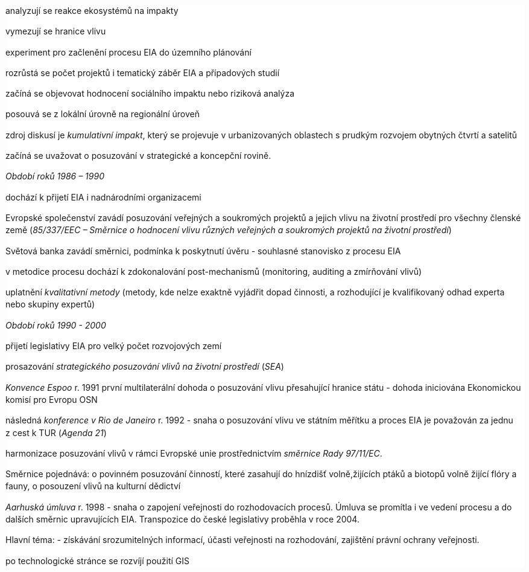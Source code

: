 analyzují se reakce ekosystémů na impakty

vymezují se hranice vlivu

experiment pro začlenění procesu EIA do územního plánování

rozrůstá se počet projektů i tematický záběr EIA a případových studií

začíná se objevovat hodnocení sociálního impaktu nebo riziková analýza

posouvá se z lokální úrovně na regionální úroveň

zdroj diskusí je *kumulativní impakt*, který se projevuje v urbanizovaných
oblastech s prudkým rozvojem obytných čtvrtí a satelitů

začíná se uvažovat o posuzování v strategické a koncepční rovině.

*Období roků 1986 – 1990*

dochází k přijetí EIA i nadnárodními organizacemi

Evropské společenství zavádí posuzování veřejných a soukromých projektů a jejich
vlivu na životní prostředí pro všechny členské země (*85/337/EEC – Směrnice o
hodnocení vlivu různých veřejných a soukromých projektů na životní prostředí*)

Světová banka zavádí směrnici, podmínka k poskytnutí úvěru - souhlasné
stanovisko z procesu EIA

v metodice procesu dochází k zdokonalování post-mechanismů (monitoring, auditing
a zmírňování vlivů)

uplatnění *kvalitativní metody* (metody, kde nelze exaktně vyjádřit dopad
činnosti, a rozhodující je kvalifikovaný odhad experta nebo skupiny expertů)

*Období roků 1990 - 2000*

přijetí legislativy EIA pro velký počet rozvojových zemí

prosazování *strategického posuzování vlivů na životní prostředí* (*SEA*)

*Konvence Espoo* r. 1991 první multilaterální dohoda o posuzování vlivu
přesahující hranice státu - dohoda iniciována Ekonomickou komisí pro Evropu OSN

následná *konference v Rio de Janeiro* r. 1992 - snaha o posuzování vlivu
ve státním měřítku a proces EIA je považován za jednu z cest k TUR (*Agenda 21*)

harmonizace posuzování vlivů v rámci Evropské unie prostřednictvím *směrnice
Rady 97/11/EC*.

Směrnice pojednává: o povinném posuzování činností, které zasahují do hnízdišť
volně,žijících ptáků a biotopů volně žijící flóry a fauny, o posouzení vlivů na
kulturní dědictví

*Aarhuská úmluva* r. 1998 - snaha o zapojení veřejnosti do rozhodovacích
procesů. Úmluva se promítla i ve vedení procesu a do dalších směrnic
upravujících EIA. Transpozice do české legislativy proběhla v roce 2004. 

Hlavní téma: - získávání srozumitelných informací, účasti veřejnosti na
rozhodování, zajištění právní ochrany veřejnosti.

po technologické stránce se rozvíjí použití GIS
